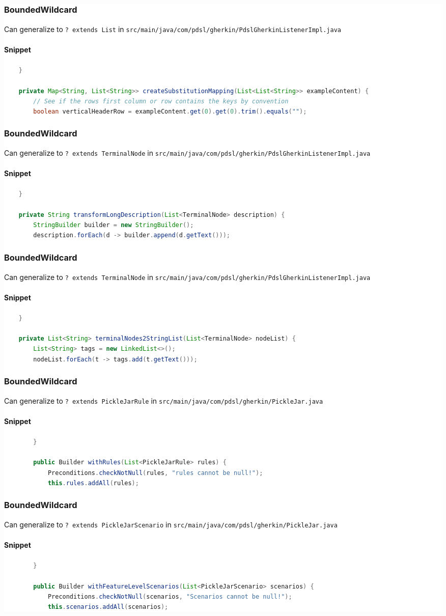 ### BoundedWildcard
Can generalize to `? extends List`
in `src/main/java/com/pdsl/gherkin/PdslGherkinListenerImpl.java`
#### Snippet
```java
    }

    private Map<String, List<String>> createSubstitutionMapping(List<List<String>> exampleContent) {
        // See if the rows first column or row contains the keys by convention
        boolean verticalHeaderRow = exampleContent.get(0).get(0).trim().equals("");
```

### BoundedWildcard
Can generalize to `? extends TerminalNode`
in `src/main/java/com/pdsl/gherkin/PdslGherkinListenerImpl.java`
#### Snippet
```java
    }

    private String transformLongDescription(List<TerminalNode> description) {
        StringBuilder builder = new StringBuilder();
        description.forEach(d -> builder.append(d.getText()));
```

### BoundedWildcard
Can generalize to `? extends TerminalNode`
in `src/main/java/com/pdsl/gherkin/PdslGherkinListenerImpl.java`
#### Snippet
```java
    }

    private List<String> terminalNodes2StringList(List<TerminalNode> nodeList) {
        List<String> tags = new LinkedList<>();
        nodeList.forEach(t -> tags.add(t.getText()));
```

### BoundedWildcard
Can generalize to `? extends PickleJarRule`
in `src/main/java/com/pdsl/gherkin/PickleJar.java`
#### Snippet
```java
        }

        public Builder withRules(List<PickleJarRule> rules) {
            Preconditions.checkNotNull(rules, "rules cannot be null!");
            this.rules.addAll(rules);
```

### BoundedWildcard
Can generalize to `? extends PickleJarScenario`
in `src/main/java/com/pdsl/gherkin/PickleJar.java`
#### Snippet
```java
        }

        public Builder withFeatureLevelScenarios(List<PickleJarScenario> scenarios) {
            Preconditions.checkNotNull(scenarios, "Scenarios cannot be null!");
            this.scenarios.addAll(scenarios);
```
